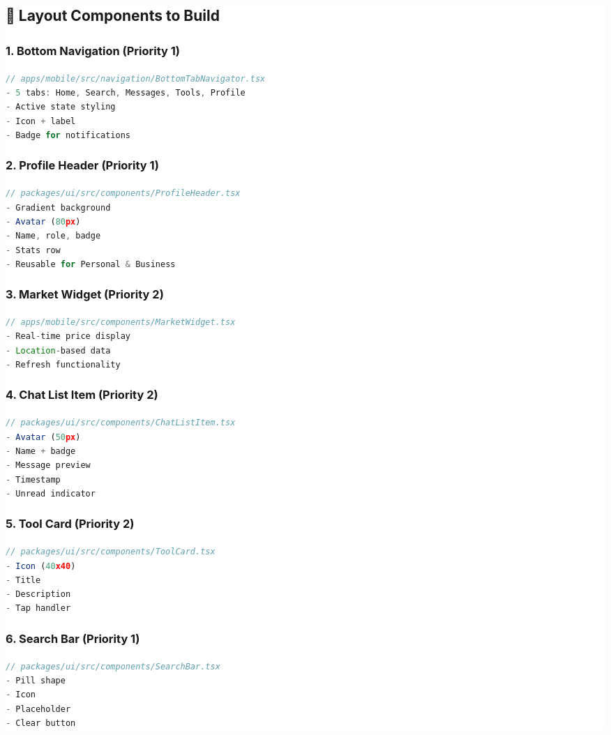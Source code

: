 
## 📐 Layout Components to Build

### 1. **Bottom Navigation** (Priority 1)
```typescript
// apps/mobile/src/navigation/BottomTabNavigator.tsx
- 5 tabs: Home, Search, Messages, Tools, Profile
- Active state styling
- Icon + label
- Badge for notifications
```

### 2. **Profile Header** (Priority 1)
```typescript
// packages/ui/src/components/ProfileHeader.tsx
- Gradient background
- Avatar (80px)
- Name, role, badge
- Stats row
- Reusable for Personal & Business
```

### 3. **Market Widget** (Priority 2)
```typescript
// apps/mobile/src/components/MarketWidget.tsx
- Real-time price display
- Location-based data
- Refresh functionality
```

### 4. **Chat List Item** (Priority 2)
```typescript
// packages/ui/src/components/ChatListItem.tsx
- Avatar (50px)
- Name + badge
- Message preview
- Timestamp
- Unread indicator
```

### 5. **Tool Card** (Priority 2)
```typescript
// packages/ui/src/components/ToolCard.tsx
- Icon (40x40)
- Title
- Description
- Tap handler
```

### 6. **Search Bar** (Priority 1)
```typescript
// packages/ui/src/components/SearchBar.tsx
- Pill shape
- Icon
- Placeholder
- Clear button
```
